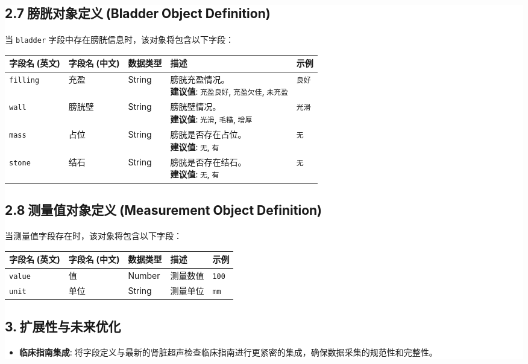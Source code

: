 ## 2.7 膀胱对象定义 (Bladder Object Definition)

当 `bladder` 字段中存在膀胱信息时，该对象将包含以下字段：

| 字段名 (英文) | 字段名 (中文) | 数据类型 | 描述                                                                                                                            | 示例   |
| :------------ | :------------ | :------- | :------------------------------------------------------------------------------------------------------------------------------ | :----- |
| `filling`     | 充盈          | String   | 膀胱充盈情况。<br>**建议值**: `充盈良好`, `充盈欠佳`, `未充盈`                                                                     | `良好` |
| `wall`        | 膀胱壁        | String   | 膀胱壁情况。<br>**建议值**: `光滑`, `毛糙`, `增厚`                                                                               | `光滑` |
| `mass`        | 占位          | String   | 膀胱是否存在占位。<br>**建议值**: `无`, `有`                                                                                     | `无`   |
| `stone`       | 结石          | String   | 膀胱是否存在结石。<br>**建议值**: `无`, `有`                                                                                     | `无`   |

## 2.8 测量值对象定义 (Measurement Object Definition)

当测量值字段存在时，该对象将包含以下字段：

| 字段名 (英文) | 字段名 (中文) | 数据类型 | 描述     | 示例   |
| :------------ | :------------ | :------- | :------- | :----- |
| `value`       | 值            | Number   | 测量数值 | `100`  |
| `unit`        | 单位          | String   | 测量单位 | `mm`   |

## 3. 扩展性与未来优化

-   **临床指南集成**: 将字段定义与最新的肾脏超声检查临床指南进行更紧密的集成，确保数据采集的规范性和完整性。